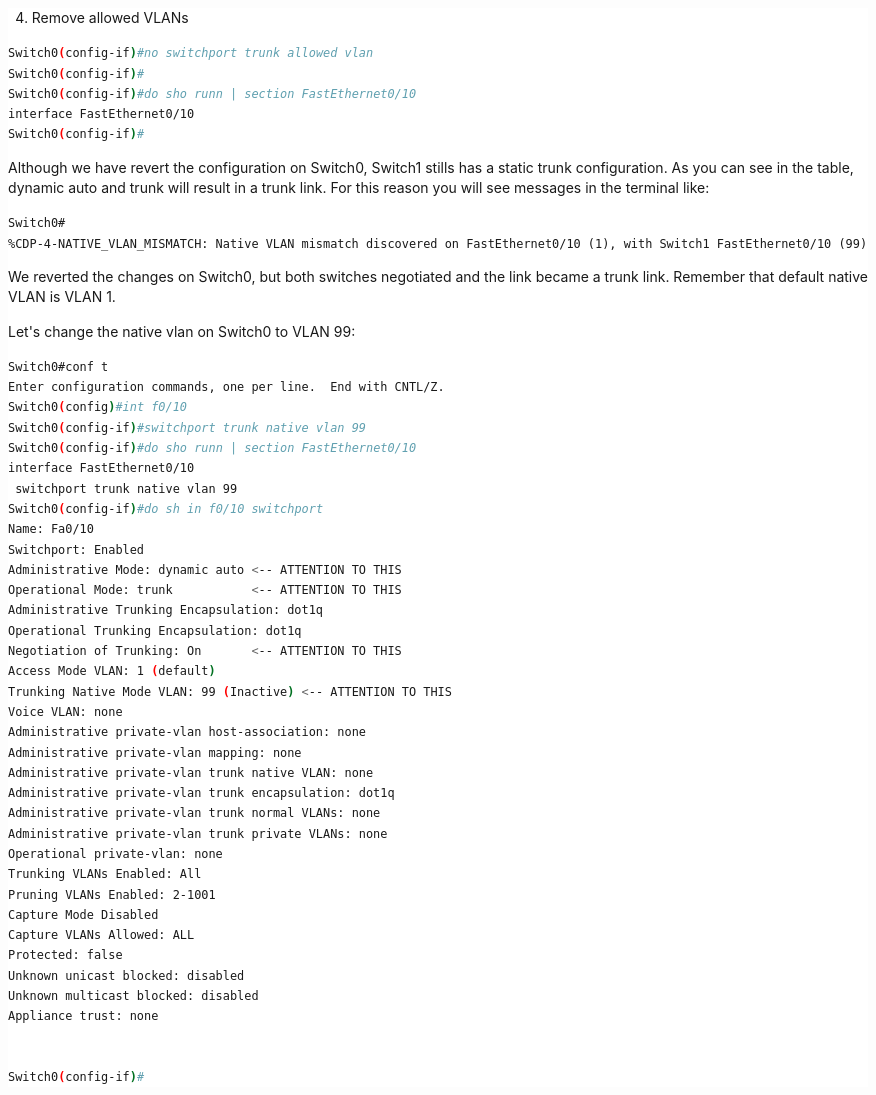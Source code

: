 4. Remove allowed VLANs

```bash
Switch0(config-if)#no switchport trunk allowed vlan
Switch0(config-if)#
Switch0(config-if)#do sho runn | section FastEthernet0/10
interface FastEthernet0/10
Switch0(config-if)#
```

Although we have revert the configuration on Switch0, Switch1 stills has a static trunk configuration. As you can see in the table, dynamic auto and trunk will result in a trunk link. For this reason you will see messages in the terminal like:

```
Switch0#
%CDP-4-NATIVE_VLAN_MISMATCH: Native VLAN mismatch discovered on FastEthernet0/10 (1), with Switch1 FastEthernet0/10 (99)
```

We reverted the changes on Switch0, but both switches negotiated and the link became a trunk link. Remember that default native VLAN is VLAN 1.

Let's change the native vlan on Switch0 to VLAN 99:

```bash
Switch0#conf t
Enter configuration commands, one per line.  End with CNTL/Z.
Switch0(config)#int f0/10
Switch0(config-if)#switchport trunk native vlan 99
Switch0(config-if)#do sho runn | section FastEthernet0/10
interface FastEthernet0/10
 switchport trunk native vlan 99
Switch0(config-if)#do sh in f0/10 switchport
Name: Fa0/10
Switchport: Enabled
Administrative Mode: dynamic auto <-- ATTENTION TO THIS
Operational Mode: trunk           <-- ATTENTION TO THIS
Administrative Trunking Encapsulation: dot1q
Operational Trunking Encapsulation: dot1q
Negotiation of Trunking: On       <-- ATTENTION TO THIS
Access Mode VLAN: 1 (default)
Trunking Native Mode VLAN: 99 (Inactive) <-- ATTENTION TO THIS
Voice VLAN: none
Administrative private-vlan host-association: none
Administrative private-vlan mapping: none
Administrative private-vlan trunk native VLAN: none
Administrative private-vlan trunk encapsulation: dot1q
Administrative private-vlan trunk normal VLANs: none
Administrative private-vlan trunk private VLANs: none
Operational private-vlan: none
Trunking VLANs Enabled: All
Pruning VLANs Enabled: 2-1001
Capture Mode Disabled
Capture VLANs Allowed: ALL
Protected: false
Unknown unicast blocked: disabled
Unknown multicast blocked: disabled
Appliance trust: none


Switch0(config-if)#
```
